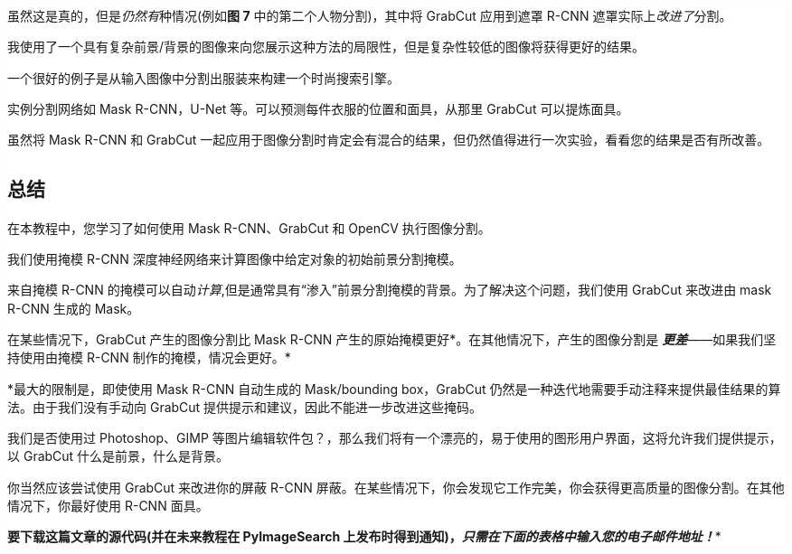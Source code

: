 虽然这是真的，但是*仍然有*种情况(例如**图 7** 中的第二个人物分割)，其中将 GrabCut 应用到遮罩 R-CNN 遮罩实际上*改进了*分割。

我使用了一个具有复杂前景/背景的图像来向您展示这种方法的局限性，但是复杂性较低的图像将获得更好的结果。

一个很好的例子是从输入图像中分割出服装来构建一个时尚搜索引擎。

实例分割网络如 Mask R-CNN，U-Net 等。可以预测每件衣服的位置和面具，从那里 GrabCut 可以提炼面具。

虽然将 Mask R-CNN 和 GrabCut 一起应用于图像分割时肯定会有混合的结果，但仍然值得进行一次实验，看看您的结果是否有所改善。

## **总结**

在本教程中，您学习了如何使用 Mask R-CNN、GrabCut 和 OpenCV 执行图像分割。

我们使用掩模 R-CNN 深度神经网络来计算图像中给定对象的初始前景分割掩模。

来自掩模 R-CNN 的掩模可以自动*计算*,但是通常具有“渗入”前景分割掩模的背景。为了解决这个问题，我们使用 GrabCut 来改进由 mask R-CNN 生成的 Mask。

在某些情况下，GrabCut 产生的图像分割比 Mask R-CNN 产生的原始掩模更好*。在其他情况下，产生的图像分割是 ***更差***——如果我们坚持使用由掩模 R-CNN 制作的掩模，情况会更好。*

 *最大的限制是，即使使用 Mask R-CNN 自动生成的 Mask/bounding box，GrabCut 仍然是一种迭代地需要手动注释来提供最佳结果的算法。由于我们没有手动向 GrabCut 提供提示和建议，因此不能进一步改进这些掩码。

我们是否使用过 Photoshop、GIMP 等图片编辑软件包？，那么我们将有一个漂亮的，易于使用的图形用户界面，这将允许我们提供提示，以 GrabCut 什么是前景，什么是背景。

你当然应该尝试使用 GrabCut 来改进你的屏蔽 R-CNN 屏蔽。在某些情况下，你会发现它工作完美，你会获得更高质量的图像分割。在其他情况下，你最好使用 R-CNN 面具。

**要下载这篇文章的源代码(并在未来教程在 PyImageSearch 上发布时得到通知)，*只需在下面的表格中输入您的电子邮件地址！****